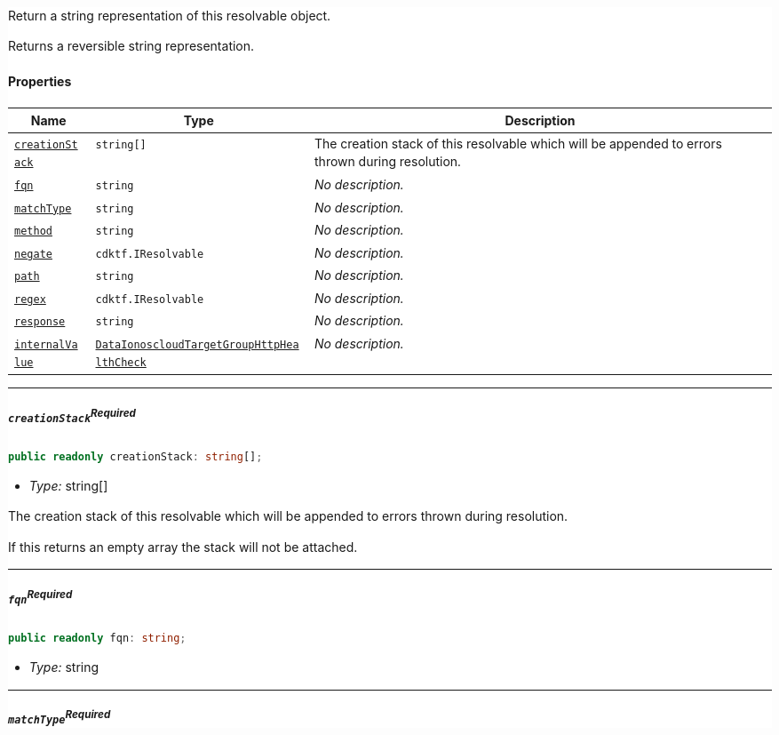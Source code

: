 Return a string representation of this resolvable object.

Returns a reversible string representation.


#### Properties <a name="Properties" id="Properties"></a>

| **Name** | **Type** | **Description** |
| --- | --- | --- |
| <code><a href="#@cdktf/provider-ionoscloud.dataIonoscloudTargetGroup.DataIonoscloudTargetGroupHttpHealthCheckOutputReference.property.creationStack">creationStack</a></code> | <code>string[]</code> | The creation stack of this resolvable which will be appended to errors thrown during resolution. |
| <code><a href="#@cdktf/provider-ionoscloud.dataIonoscloudTargetGroup.DataIonoscloudTargetGroupHttpHealthCheckOutputReference.property.fqn">fqn</a></code> | <code>string</code> | *No description.* |
| <code><a href="#@cdktf/provider-ionoscloud.dataIonoscloudTargetGroup.DataIonoscloudTargetGroupHttpHealthCheckOutputReference.property.matchType">matchType</a></code> | <code>string</code> | *No description.* |
| <code><a href="#@cdktf/provider-ionoscloud.dataIonoscloudTargetGroup.DataIonoscloudTargetGroupHttpHealthCheckOutputReference.property.method">method</a></code> | <code>string</code> | *No description.* |
| <code><a href="#@cdktf/provider-ionoscloud.dataIonoscloudTargetGroup.DataIonoscloudTargetGroupHttpHealthCheckOutputReference.property.negate">negate</a></code> | <code>cdktf.IResolvable</code> | *No description.* |
| <code><a href="#@cdktf/provider-ionoscloud.dataIonoscloudTargetGroup.DataIonoscloudTargetGroupHttpHealthCheckOutputReference.property.path">path</a></code> | <code>string</code> | *No description.* |
| <code><a href="#@cdktf/provider-ionoscloud.dataIonoscloudTargetGroup.DataIonoscloudTargetGroupHttpHealthCheckOutputReference.property.regex">regex</a></code> | <code>cdktf.IResolvable</code> | *No description.* |
| <code><a href="#@cdktf/provider-ionoscloud.dataIonoscloudTargetGroup.DataIonoscloudTargetGroupHttpHealthCheckOutputReference.property.response">response</a></code> | <code>string</code> | *No description.* |
| <code><a href="#@cdktf/provider-ionoscloud.dataIonoscloudTargetGroup.DataIonoscloudTargetGroupHttpHealthCheckOutputReference.property.internalValue">internalValue</a></code> | <code><a href="#@cdktf/provider-ionoscloud.dataIonoscloudTargetGroup.DataIonoscloudTargetGroupHttpHealthCheck">DataIonoscloudTargetGroupHttpHealthCheck</a></code> | *No description.* |

---

##### `creationStack`<sup>Required</sup> <a name="creationStack" id="@cdktf/provider-ionoscloud.dataIonoscloudTargetGroup.DataIonoscloudTargetGroupHttpHealthCheckOutputReference.property.creationStack"></a>

```typescript
public readonly creationStack: string[];
```

- *Type:* string[]

The creation stack of this resolvable which will be appended to errors thrown during resolution.

If this returns an empty array the stack will not be attached.

---

##### `fqn`<sup>Required</sup> <a name="fqn" id="@cdktf/provider-ionoscloud.dataIonoscloudTargetGroup.DataIonoscloudTargetGroupHttpHealthCheckOutputReference.property.fqn"></a>

```typescript
public readonly fqn: string;
```

- *Type:* string

---

##### `matchType`<sup>Required</sup> <a name="matchType" id="@cdktf/provider-ionoscloud.dataIonoscloudTargetGroup.DataIonoscloudTargetGroupHttpHealthCheckOutputReference.property.matchType"></a>
